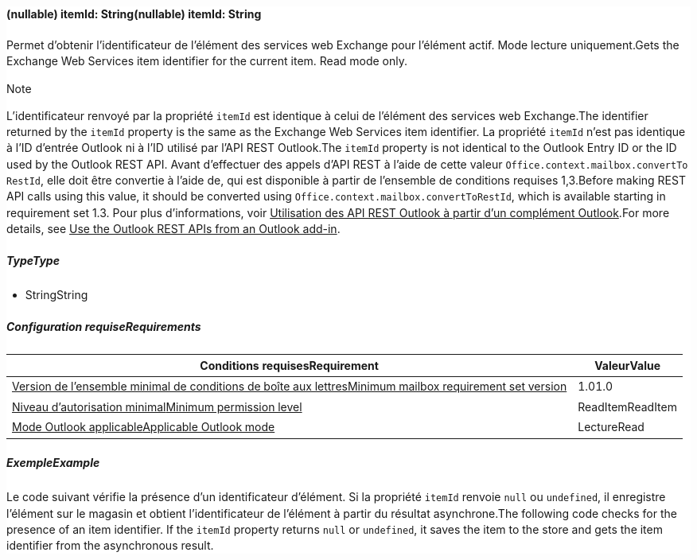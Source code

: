 #### <a name="nullable-itemid-string"></a><span data-ttu-id="b1d94-397">(nullable) itemId: String</span><span class="sxs-lookup"><span data-stu-id="b1d94-397">(nullable) itemId: String</span></span>

<span data-ttu-id="b1d94-p120">Permet d’obtenir l’identificateur de l’élément des services web Exchange pour l’élément actif. Mode lecture uniquement.</span><span class="sxs-lookup"><span data-stu-id="b1d94-p120">Gets the Exchange Web Services item identifier for the current item. Read mode only.</span></span>

> [!NOTE]
> <span data-ttu-id="b1d94-400">L’identificateur renvoyé par la propriété `itemId` est identique à celui de l’élément des services web Exchange.</span><span class="sxs-lookup"><span data-stu-id="b1d94-400">The identifier returned by the `itemId` property is the same as the Exchange Web Services item identifier.</span></span> <span data-ttu-id="b1d94-401">La propriété `itemId` n’est pas identique à l’ID d’entrée Outlook ni à l’ID utilisé par l’API REST Outlook.</span><span class="sxs-lookup"><span data-stu-id="b1d94-401">The `itemId` property is not identical to the Outlook Entry ID or the ID used by the Outlook REST API.</span></span> <span data-ttu-id="b1d94-402">Avant d’effectuer des appels d’API REST à l’aide de cette valeur `Office.context.mailbox.convertToRestId`, elle doit être convertie à l’aide de, qui est disponible à partir de l’ensemble de conditions requises 1,3.</span><span class="sxs-lookup"><span data-stu-id="b1d94-402">Before making REST API calls using this value, it should be converted using `Office.context.mailbox.convertToRestId`, which is available starting in requirement set 1.3.</span></span> <span data-ttu-id="b1d94-403">Pour plus d’informations, voir [Utilisation des API REST Outlook à partir d’un complément Outlook](/outlook/add-ins/use-rest-api#get-the-item-id).</span><span class="sxs-lookup"><span data-stu-id="b1d94-403">For more details, see [Use the Outlook REST APIs from an Outlook add-in](/outlook/add-ins/use-rest-api#get-the-item-id).</span></span>

##### <a name="type"></a><span data-ttu-id="b1d94-404">Type</span><span class="sxs-lookup"><span data-stu-id="b1d94-404">Type</span></span>

*   <span data-ttu-id="b1d94-405">String</span><span class="sxs-lookup"><span data-stu-id="b1d94-405">String</span></span>

##### <a name="requirements"></a><span data-ttu-id="b1d94-406">Configuration requise</span><span class="sxs-lookup"><span data-stu-id="b1d94-406">Requirements</span></span>

|<span data-ttu-id="b1d94-407">Conditions requises</span><span class="sxs-lookup"><span data-stu-id="b1d94-407">Requirement</span></span>| <span data-ttu-id="b1d94-408">Valeur</span><span class="sxs-lookup"><span data-stu-id="b1d94-408">Value</span></span>|
|---|---|
|[<span data-ttu-id="b1d94-409">Version de l’ensemble minimal de conditions de boîte aux lettres</span><span class="sxs-lookup"><span data-stu-id="b1d94-409">Minimum mailbox requirement set version</span></span>](/office/dev/add-ins/reference/requirement-sets/outlook-api-requirement-sets)| <span data-ttu-id="b1d94-410">1.0</span><span class="sxs-lookup"><span data-stu-id="b1d94-410">1.0</span></span>|
|[<span data-ttu-id="b1d94-411">Niveau d’autorisation minimal</span><span class="sxs-lookup"><span data-stu-id="b1d94-411">Minimum permission level</span></span>](/outlook/add-ins/understanding-outlook-add-in-permissions)| <span data-ttu-id="b1d94-412">ReadItem</span><span class="sxs-lookup"><span data-stu-id="b1d94-412">ReadItem</span></span>|
|[<span data-ttu-id="b1d94-413">Mode Outlook applicable</span><span class="sxs-lookup"><span data-stu-id="b1d94-413">Applicable Outlook mode</span></span>](/outlook/add-ins/#extension-points)| <span data-ttu-id="b1d94-414">Lecture</span><span class="sxs-lookup"><span data-stu-id="b1d94-414">Read</span></span>|

##### <a name="example"></a><span data-ttu-id="b1d94-415">Exemple</span><span class="sxs-lookup"><span data-stu-id="b1d94-415">Example</span></span>

<span data-ttu-id="b1d94-p122">Le code suivant vérifie la présence d’un identificateur d’élément. Si la propriété `itemId` renvoie `null` ou `undefined`, il enregistre l’élément sur le magasin et obtient l’identificateur de l’élément à partir du résultat asynchrone.</span><span class="sxs-lookup"><span data-stu-id="b1d94-p122">The following code checks for the presence of an item identifier. If the `itemId` property returns `null` or `undefined`, it saves the item to the store and gets the item identifier from the asynchronous result.</span></span>
